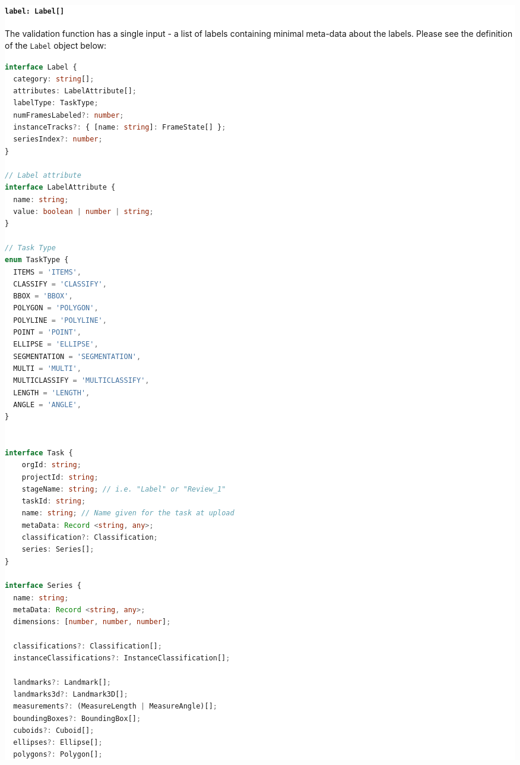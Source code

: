 #### `label: Label[]`

The validation function has a single input - a list of labels containing minimal meta-data about the labels. Please see the definition of the `Label` object below:&#x20;

```typescript
interface Label {
  category: string[];
  attributes: LabelAttribute[];
  labelType: TaskType;
  numFramesLabeled?: number;
  instanceTracks?: { [name: string]: FrameState[] };
  seriesIndex?: number;
}

// Label attribute
interface LabelAttribute {
  name: string;
  value: boolean | number | string;
}

// Task Type
enum TaskType {
  ITEMS = 'ITEMS',
  CLASSIFY = 'CLASSIFY',
  BBOX = 'BBOX',
  POLYGON = 'POLYGON',
  POLYLINE = 'POLYLINE',
  POINT = 'POINT',
  ELLIPSE = 'ELLIPSE',
  SEGMENTATION = 'SEGMENTATION',
  MULTI = 'MULTI',
  MULTICLASSIFY = 'MULTICLASSIFY',
  LENGTH = 'LENGTH',
  ANGLE = 'ANGLE',
}


interface Task {
    orgId: string;
    projectId: string;
    stageName: string; // i.e. "Label" or "Review_1"
    taskId: string;
    name: string; // Name given for the task at upload
    metaData: Record <string, any>;
    classification?: Classification;
    series: Series[];
}

interface Series {
  name: string;
  metaData: Record <string, any>;
  dimensions: [number, number, number];
  
  classifications?: Classification[];
  instanceClassifications?: InstanceClassification[];

  landmarks?: Landmark[];
  landmarks3d?: Landmark3D[];
  measurements?: (MeasureLength | MeasureAngle)[];
  boundingBoxes?: BoundingBox[];
  cuboids?: Cuboid[];
  ellipses?: Ellipse[];
  polygons?: Polygon[];
```